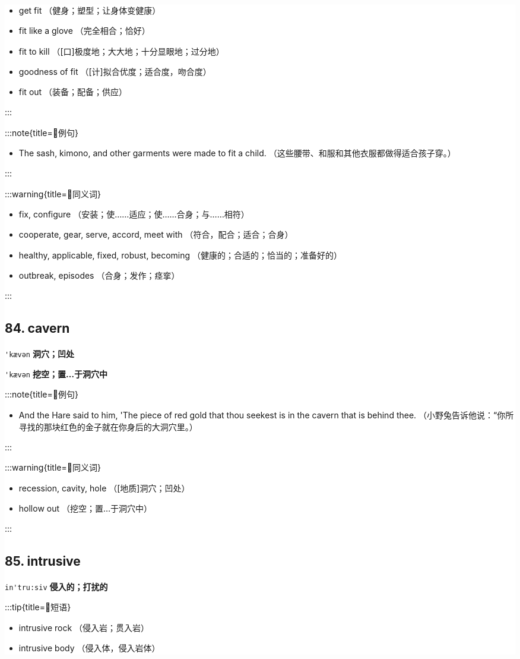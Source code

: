 - get fit （健身；塑型；让身体变健康）

- fit like a glove （完全相合；恰好）

- fit to kill （[口]极度地；大大地；十分显眼地；过分地）

- goodness of fit （[计]拟合优度；适合度，吻合度）

- fit out （装备；配备；供应）

:::

:::note{title=🎤例句}

- The sash, kimono, and other garments were made to fit a child. （这些腰带、和服和其他衣服都做得适合孩子穿。）

:::

:::warning{title=🤔同义词}

- fix, configure （安装；使……适应；使……合身；与……相符）

- cooperate, gear, serve, accord, meet with （符合，配合；适合；合身）

- healthy, applicable, fixed, robust, becoming （健康的；合适的；恰当的；准备好的）

- outbreak, episodes （合身；发作；痉挛）

:::


## 84. cavern

`'kævən`  **洞穴；凹处**

`'kævən`  **挖空；置…于洞穴中**

:::note{title=🎤例句}

- And the Hare said to him, 'The piece of red gold that thou seekest is in the cavern that is behind thee. （小野兔告诉他说：“你所寻找的那块红色的金子就在你身后的大洞穴里。）

:::

:::warning{title=🤔同义词}

- recession, cavity, hole （[地质]洞穴；凹处）

- hollow out （挖空；置…于洞穴中）

:::


## 85. intrusive

`in'tru:siv`  **侵入的；打扰的**

:::tip{title=🤩短语}

- intrusive rock （侵入岩；贯入岩）

- intrusive body （侵入体，侵入岩体）
